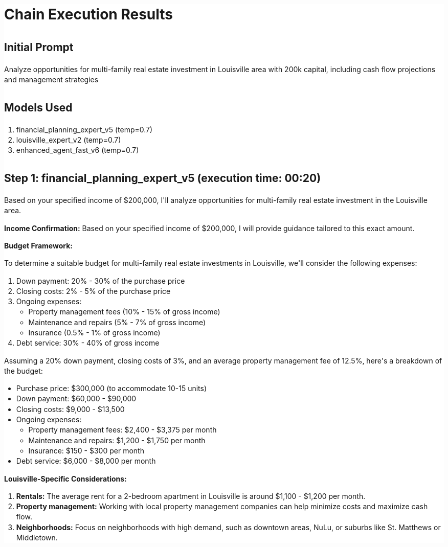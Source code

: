 # Chain Execution Results

## Initial Prompt

Analyze opportunities for multi-family real estate investment in Louisville area with 200k capital, including cash flow projections and management strategies

## Models Used

1. financial_planning_expert_v5 (temp=0.7)
2. louisville_expert_v2 (temp=0.7)
3. enhanced_agent_fast_v6 (temp=0.7)

## Step 1: financial_planning_expert_v5 (execution time: 00:20)

Based on your specified income of $200,000, I'll analyze opportunities for multi-family real estate investment in the Louisville area.

**Income Confirmation:**
Based on your specified income of $200,000, I will provide guidance tailored to this exact amount.

**Budget Framework:**

To determine a suitable budget for multi-family real estate investments in Louisville, we'll consider the following expenses:

1. Down payment: 20% - 30% of the purchase price
2. Closing costs: 2% - 5% of the purchase price
3. Ongoing expenses:
	* Property management fees (10% - 15% of gross income)
	* Maintenance and repairs (5% - 7% of gross income)
	* Insurance (0.5% - 1% of gross income)
4. Debt service: 30% - 40% of gross income

Assuming a 20% down payment, closing costs of 3%, and an average property management fee of 12.5%, here's a breakdown of the budget:

* Purchase price: $300,000 (to accommodate 10-15 units)
* Down payment: $60,000 - $90,000
* Closing costs: $9,000 - $13,500
* Ongoing expenses:
	+ Property management fees: $2,400 - $3,375 per month
	+ Maintenance and repairs: $1,200 - $1,750 per month
	+ Insurance: $150 - $300 per month
* Debt service: $6,000 - $8,000 per month

**Louisville-Specific Considerations:**

1. **Rentals:** The average rent for a 2-bedroom apartment in Louisville is around $1,100 - $1,200 per month.
2. **Property management:** Working with local property management companies can help minimize costs and maximize cash flow.
3. **Neighborhoods:** Focus on neighborhoods with high demand, such as downtown areas, NuLu, or suburbs like St. Matthews or Middletown.
